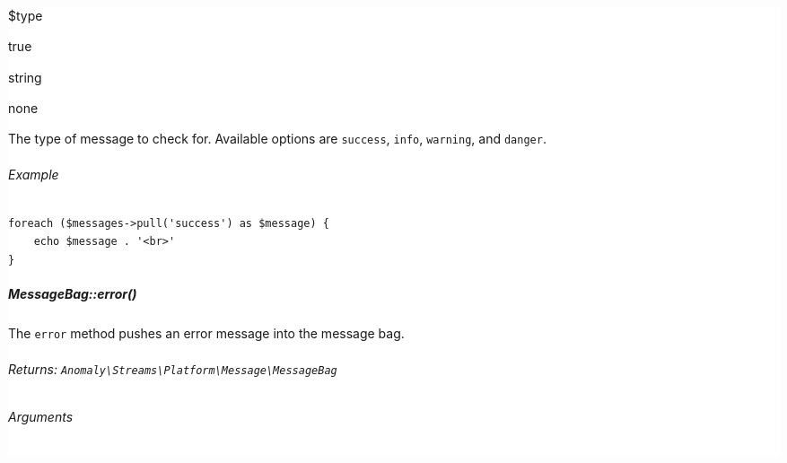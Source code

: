 </thead>

<tbody>

<tr>

<td>

$type

</td>

<td>

true

</td>

<td>

string

</td>

<td>

none

</td>

<td>

The type of message to check for. Available options are `success`, `info`, `warning`, and `danger`.

</td>

</tr>

</tbody>

</table>

###### Example

    foreach ($messages->pull('success') as $message) {
        echo $message . '<br>'
    }


##### MessageBag::error()

The `error` method pushes an error message into the message bag.

###### Returns: `Anomaly\Streams\Platform\Message\MessageBag`

###### Arguments

<table class="table table-bordered table-striped">

<thead>

<tr>

